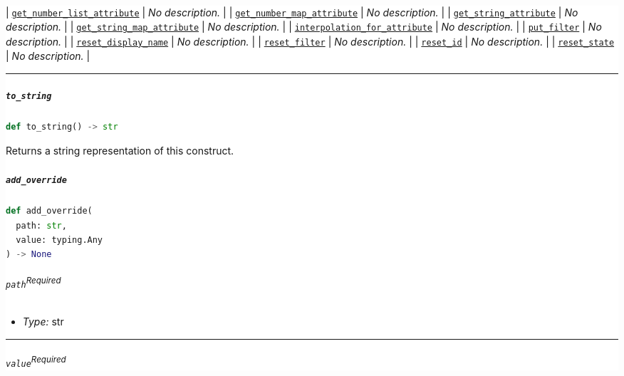 | <code><a href="#rhizo-co-terraform-provider-oci.dataOciCoreDrgRouteDistributions.DataOciCoreDrgRouteDistributions.getNumberListAttribute">get_number_list_attribute</a></code> | *No description.* |
| <code><a href="#rhizo-co-terraform-provider-oci.dataOciCoreDrgRouteDistributions.DataOciCoreDrgRouteDistributions.getNumberMapAttribute">get_number_map_attribute</a></code> | *No description.* |
| <code><a href="#rhizo-co-terraform-provider-oci.dataOciCoreDrgRouteDistributions.DataOciCoreDrgRouteDistributions.getStringAttribute">get_string_attribute</a></code> | *No description.* |
| <code><a href="#rhizo-co-terraform-provider-oci.dataOciCoreDrgRouteDistributions.DataOciCoreDrgRouteDistributions.getStringMapAttribute">get_string_map_attribute</a></code> | *No description.* |
| <code><a href="#rhizo-co-terraform-provider-oci.dataOciCoreDrgRouteDistributions.DataOciCoreDrgRouteDistributions.interpolationForAttribute">interpolation_for_attribute</a></code> | *No description.* |
| <code><a href="#rhizo-co-terraform-provider-oci.dataOciCoreDrgRouteDistributions.DataOciCoreDrgRouteDistributions.putFilter">put_filter</a></code> | *No description.* |
| <code><a href="#rhizo-co-terraform-provider-oci.dataOciCoreDrgRouteDistributions.DataOciCoreDrgRouteDistributions.resetDisplayName">reset_display_name</a></code> | *No description.* |
| <code><a href="#rhizo-co-terraform-provider-oci.dataOciCoreDrgRouteDistributions.DataOciCoreDrgRouteDistributions.resetFilter">reset_filter</a></code> | *No description.* |
| <code><a href="#rhizo-co-terraform-provider-oci.dataOciCoreDrgRouteDistributions.DataOciCoreDrgRouteDistributions.resetId">reset_id</a></code> | *No description.* |
| <code><a href="#rhizo-co-terraform-provider-oci.dataOciCoreDrgRouteDistributions.DataOciCoreDrgRouteDistributions.resetState">reset_state</a></code> | *No description.* |

---

##### `to_string` <a name="to_string" id="rhizo-co-terraform-provider-oci.dataOciCoreDrgRouteDistributions.DataOciCoreDrgRouteDistributions.toString"></a>

```python
def to_string() -> str
```

Returns a string representation of this construct.

##### `add_override` <a name="add_override" id="rhizo-co-terraform-provider-oci.dataOciCoreDrgRouteDistributions.DataOciCoreDrgRouteDistributions.addOverride"></a>

```python
def add_override(
  path: str,
  value: typing.Any
) -> None
```

###### `path`<sup>Required</sup> <a name="path" id="rhizo-co-terraform-provider-oci.dataOciCoreDrgRouteDistributions.DataOciCoreDrgRouteDistributions.addOverride.parameter.path"></a>

- *Type:* str

---

###### `value`<sup>Required</sup> <a name="value" id="rhizo-co-terraform-provider-oci.dataOciCoreDrgRouteDistributions.DataOciCoreDrgRouteDistributions.addOverride.parameter.value"></a>

